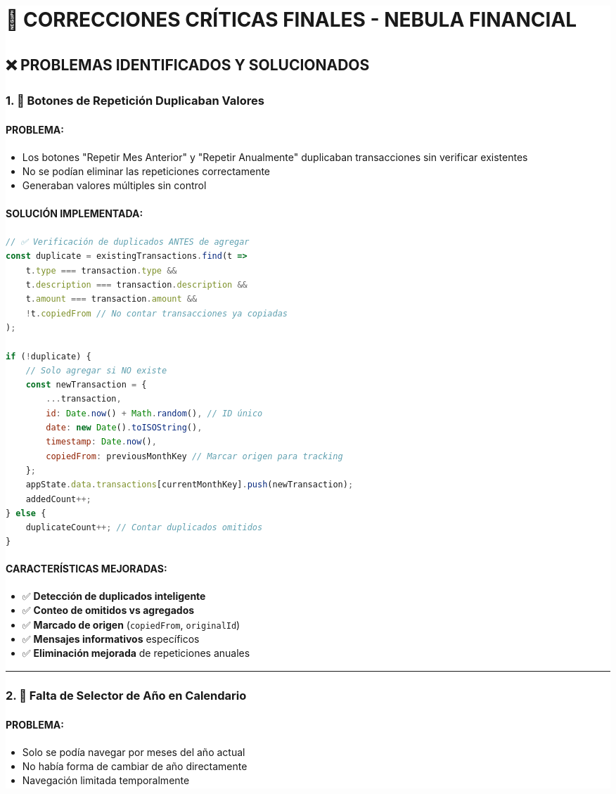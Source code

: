 # 🚀 CORRECCIONES CRÍTICAS FINALES - NEBULA FINANCIAL

## ❌ **PROBLEMAS IDENTIFICADOS Y SOLUCIONADOS**

### **1. 🔄 Botones de Repetición Duplicaban Valores**

#### **PROBLEMA:**
- Los botones "Repetir Mes Anterior" y "Repetir Anualmente" duplicaban transacciones sin verificar existentes
- No se podían eliminar las repeticiones correctamente
- Generaban valores múltiples sin control

#### **SOLUCIÓN IMPLEMENTADA:**
```javascript
// ✅ Verificación de duplicados ANTES de agregar
const duplicate = existingTransactions.find(t => 
    t.type === transaction.type && 
    t.description === transaction.description && 
    t.amount === transaction.amount &&
    !t.copiedFrom // No contar transacciones ya copiadas
);

if (!duplicate) {
    // Solo agregar si NO existe
    const newTransaction = {
        ...transaction,
        id: Date.now() + Math.random(), // ID único
        date: new Date().toISOString(),
        timestamp: Date.now(),
        copiedFrom: previousMonthKey // Marcar origen para tracking
    };
    appState.data.transactions[currentMonthKey].push(newTransaction);
    addedCount++;
} else {
    duplicateCount++; // Contar duplicados omitidos
}
```

#### **CARACTERÍSTICAS MEJORADAS:**
- ✅ **Detección de duplicados inteligente**
- ✅ **Conteo de omitidos vs agregados**
- ✅ **Marcado de origen** (`copiedFrom`, `originalId`)
- ✅ **Mensajes informativos** específicos
- ✅ **Eliminación mejorada** de repeticiones anuales

---

### **2. 📅 Falta de Selector de Año en Calendario**

#### **PROBLEMA:**
- Solo se podía navegar por meses del año actual
- No había forma de cambiar de año directamente
- Navegación limitada temporalmente
